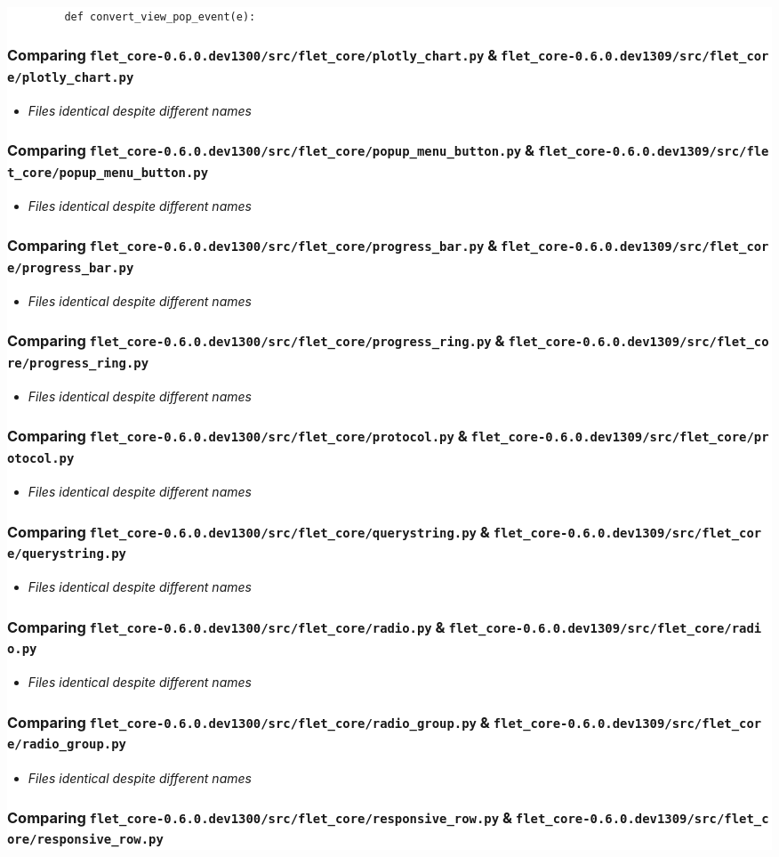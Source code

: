 ```diff
         def convert_view_pop_event(e):
```

### Comparing `flet_core-0.6.0.dev1300/src/flet_core/plotly_chart.py` & `flet_core-0.6.0.dev1309/src/flet_core/plotly_chart.py`

 * *Files identical despite different names*

### Comparing `flet_core-0.6.0.dev1300/src/flet_core/popup_menu_button.py` & `flet_core-0.6.0.dev1309/src/flet_core/popup_menu_button.py`

 * *Files identical despite different names*

### Comparing `flet_core-0.6.0.dev1300/src/flet_core/progress_bar.py` & `flet_core-0.6.0.dev1309/src/flet_core/progress_bar.py`

 * *Files identical despite different names*

### Comparing `flet_core-0.6.0.dev1300/src/flet_core/progress_ring.py` & `flet_core-0.6.0.dev1309/src/flet_core/progress_ring.py`

 * *Files identical despite different names*

### Comparing `flet_core-0.6.0.dev1300/src/flet_core/protocol.py` & `flet_core-0.6.0.dev1309/src/flet_core/protocol.py`

 * *Files identical despite different names*

### Comparing `flet_core-0.6.0.dev1300/src/flet_core/querystring.py` & `flet_core-0.6.0.dev1309/src/flet_core/querystring.py`

 * *Files identical despite different names*

### Comparing `flet_core-0.6.0.dev1300/src/flet_core/radio.py` & `flet_core-0.6.0.dev1309/src/flet_core/radio.py`

 * *Files identical despite different names*

### Comparing `flet_core-0.6.0.dev1300/src/flet_core/radio_group.py` & `flet_core-0.6.0.dev1309/src/flet_core/radio_group.py`

 * *Files identical despite different names*

### Comparing `flet_core-0.6.0.dev1300/src/flet_core/responsive_row.py` & `flet_core-0.6.0.dev1309/src/flet_core/responsive_row.py`
